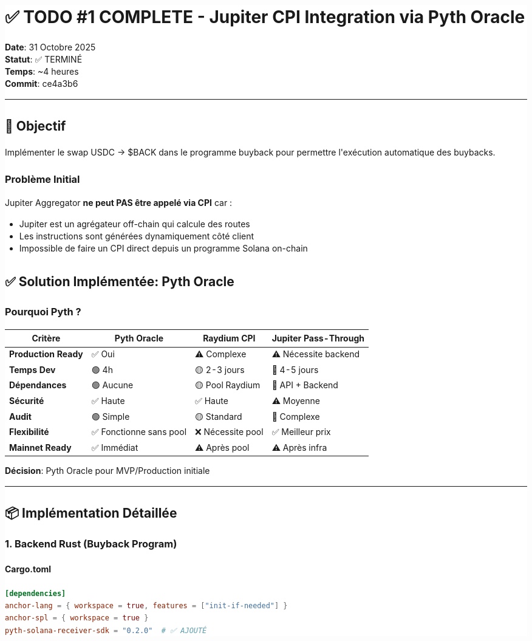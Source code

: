# ✅ TODO #1 COMPLETE - Jupiter CPI Integration via Pyth Oracle

**Date**: 31 Octobre 2025  
**Statut**: ✅ TERMINÉ  
**Temps**: ~4 heures  
**Commit**: ce4a3b6

---

## 🎯 Objectif

Implémenter le swap USDC → $BACK dans le programme buyback pour permettre l'exécution automatique des buybacks.

### Problème Initial

Jupiter Aggregator **ne peut PAS être appelé via CPI** car :
- Jupiter est un agrégateur off-chain qui calcule des routes
- Les instructions sont générées dynamiquement côté client
- Impossible de faire un CPI direct depuis un programme Solana on-chain

## ✅ Solution Implémentée: Pyth Oracle

### Pourquoi Pyth ?

| Critère | Pyth Oracle | Raydium CPI | Jupiter Pass-Through |
|---------|-------------|-------------|----------------------|
| **Production Ready** | ✅ Oui | ⚠️ Complexe | ⚠️ Nécessite backend |
| **Temps Dev** | 🟢 4h | 🟡 2-3 jours | 🔴 4-5 jours |
| **Dépendances** | 🟢 Aucune | 🟡 Pool Raydium | 🔴 API + Backend |
| **Sécurité** | ✅ Haute | ✅ Haute | ⚠️ Moyenne |
| **Audit** | 🟢 Simple | 🟡 Standard | 🔴 Complexe |
| **Flexibilité** | ✅ Fonctionne sans pool | ❌ Nécessite pool | ✅ Meilleur prix |
| **Mainnet Ready** | ✅ Immédiat | ⚠️ Après pool | ⚠️ Après infra |

**Décision**: Pyth Oracle pour MVP/Production initiale

---

## 📦 Implémentation Détaillée

### 1. Backend Rust (Buyback Program)

#### Cargo.toml
```toml
[dependencies]
anchor-lang = { workspace = true, features = ["init-if-needed"] }
anchor-spl = { workspace = true }
pyth-solana-receiver-sdk = "0.2.0"  # ✅ AJOUTÉ
```
